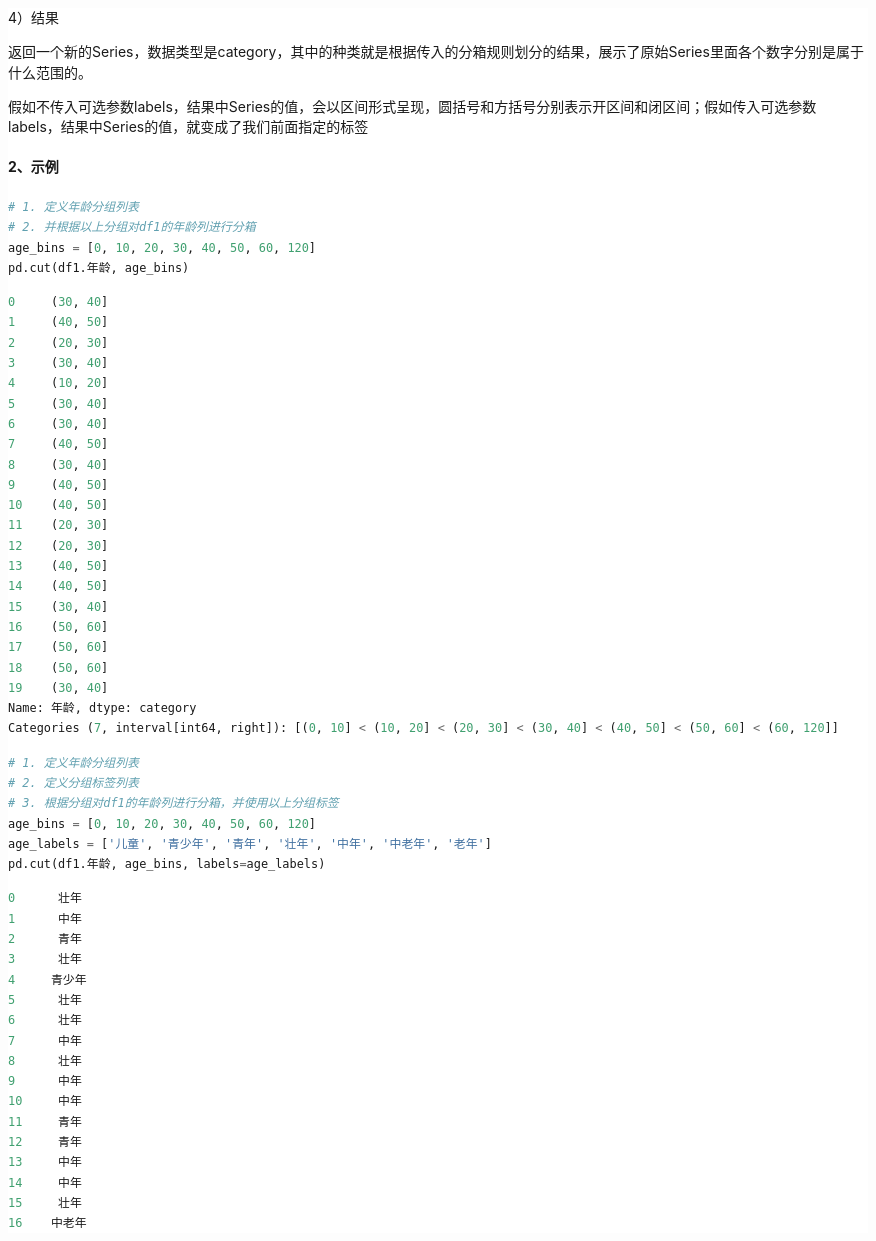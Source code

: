 4）结果

返回一个新的Series，数据类型是category，其中的种类就是根据传入的分箱规则划分的结果，展示了原始Series里面各个数字分别是属于什么范围的。

假如不传入可选参数labels，结果中Series的值，会以区间形式呈现，圆括号和方括号分别表示开区间和闭区间；假如传入可选参数labels，结果中Series的值，就变成了我们前面指定的标签

#### 2、示例

```python
# 1. 定义年龄分组列表
# 2. 并根据以上分组对df1的年龄列进行分箱
age_bins = [0, 10, 20, 30, 40, 50, 60, 120]
pd.cut(df1.年龄, age_bins)
```

```python
0     (30, 40]
1     (40, 50]
2     (20, 30]
3     (30, 40]
4     (10, 20]
5     (30, 40]
6     (30, 40]
7     (40, 50]
8     (30, 40]
9     (40, 50]
10    (40, 50]
11    (20, 30]
12    (20, 30]
13    (40, 50]
14    (40, 50]
15    (30, 40]
16    (50, 60]
17    (50, 60]
18    (50, 60]
19    (30, 40]
Name: 年龄, dtype: category
Categories (7, interval[int64, right]): [(0, 10] < (10, 20] < (20, 30] < (30, 40] < (40, 50] < (50, 60] < (60, 120]]
```

```python
# 1. 定义年龄分组列表
# 2. 定义分组标签列表
# 3. 根据分组对df1的年龄列进行分箱，并使用以上分组标签
age_bins = [0, 10, 20, 30, 40, 50, 60, 120]
age_labels = ['儿童', '青少年', '青年', '壮年', '中年', '中老年', '老年']
pd.cut(df1.年龄, age_bins, labels=age_labels)
```

```python
0      壮年
1      中年
2      青年
3      壮年
4     青少年
5      壮年
6      壮年
7      中年
8      壮年
9      中年
10     中年
11     青年
12     青年
13     中年
14     中年
15     壮年
16    中老年
```